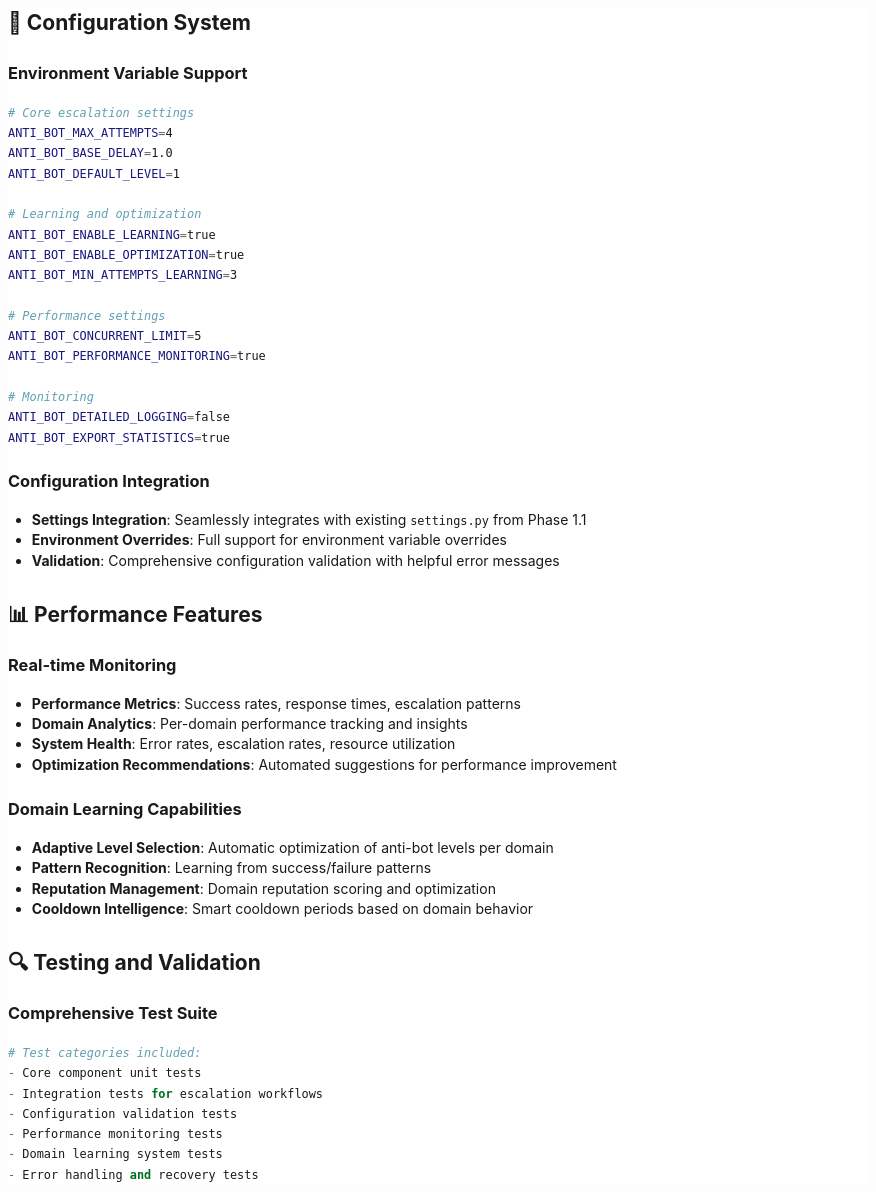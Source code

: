 ## 🔧 Configuration System

### Environment Variable Support
```bash
# Core escalation settings
ANTI_BOT_MAX_ATTEMPTS=4
ANTI_BOT_BASE_DELAY=1.0
ANTI_BOT_DEFAULT_LEVEL=1

# Learning and optimization
ANTI_BOT_ENABLE_LEARNING=true
ANTI_BOT_ENABLE_OPTIMIZATION=true
ANTI_BOT_MIN_ATTEMPTS_LEARNING=3

# Performance settings
ANTI_BOT_CONCURRENT_LIMIT=5
ANTI_BOT_PERFORMANCE_MONITORING=true

# Monitoring
ANTI_BOT_DETAILED_LOGGING=false
ANTI_BOT_EXPORT_STATISTICS=true
```

### Configuration Integration
- **Settings Integration**: Seamlessly integrates with existing `settings.py` from Phase 1.1
- **Environment Overrides**: Full support for environment variable overrides
- **Validation**: Comprehensive configuration validation with helpful error messages

## 📊 Performance Features

### Real-time Monitoring
- **Performance Metrics**: Success rates, response times, escalation patterns
- **Domain Analytics**: Per-domain performance tracking and insights
- **System Health**: Error rates, escalation rates, resource utilization
- **Optimization Recommendations**: Automated suggestions for performance improvement

### Domain Learning Capabilities
- **Adaptive Level Selection**: Automatic optimization of anti-bot levels per domain
- **Pattern Recognition**: Learning from success/failure patterns
- **Reputation Management**: Domain reputation scoring and optimization
- **Cooldown Intelligence**: Smart cooldown periods based on domain behavior

## 🔍 Testing and Validation

### Comprehensive Test Suite
```python
# Test categories included:
- Core component unit tests
- Integration tests for escalation workflows
- Configuration validation tests
- Performance monitoring tests
- Domain learning system tests
- Error handling and recovery tests
```
